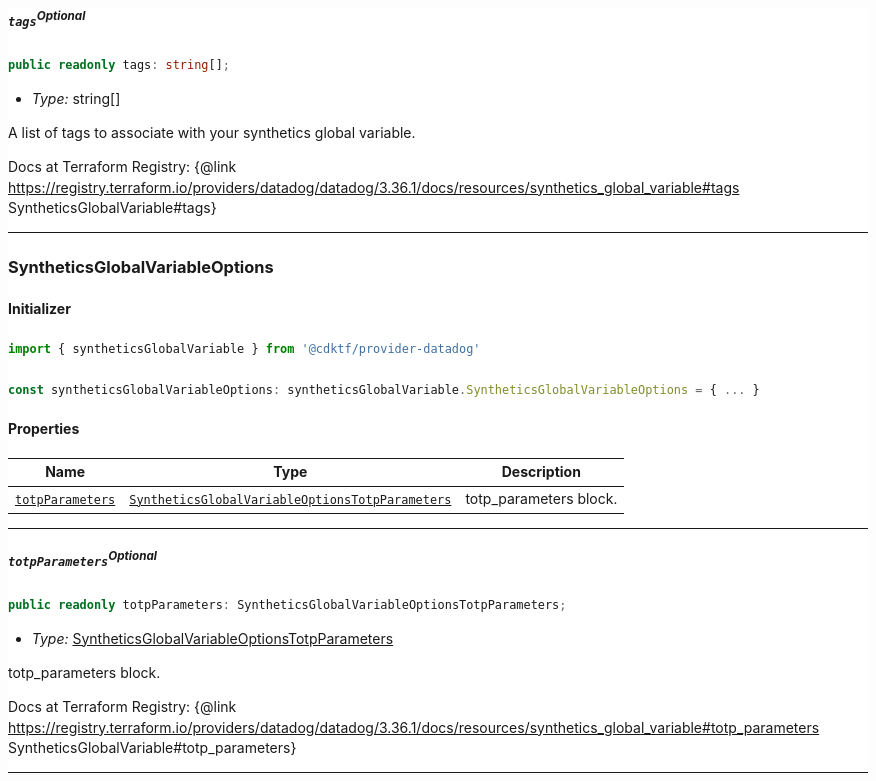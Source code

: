 
##### `tags`<sup>Optional</sup> <a name="tags" id="@cdktf/provider-datadog.syntheticsGlobalVariable.SyntheticsGlobalVariableConfig.property.tags"></a>

```typescript
public readonly tags: string[];
```

- *Type:* string[]

A list of tags to associate with your synthetics global variable.

Docs at Terraform Registry: {@link https://registry.terraform.io/providers/datadog/datadog/3.36.1/docs/resources/synthetics_global_variable#tags SyntheticsGlobalVariable#tags}

---

### SyntheticsGlobalVariableOptions <a name="SyntheticsGlobalVariableOptions" id="@cdktf/provider-datadog.syntheticsGlobalVariable.SyntheticsGlobalVariableOptions"></a>

#### Initializer <a name="Initializer" id="@cdktf/provider-datadog.syntheticsGlobalVariable.SyntheticsGlobalVariableOptions.Initializer"></a>

```typescript
import { syntheticsGlobalVariable } from '@cdktf/provider-datadog'

const syntheticsGlobalVariableOptions: syntheticsGlobalVariable.SyntheticsGlobalVariableOptions = { ... }
```

#### Properties <a name="Properties" id="Properties"></a>

| **Name** | **Type** | **Description** |
| --- | --- | --- |
| <code><a href="#@cdktf/provider-datadog.syntheticsGlobalVariable.SyntheticsGlobalVariableOptions.property.totpParameters">totpParameters</a></code> | <code><a href="#@cdktf/provider-datadog.syntheticsGlobalVariable.SyntheticsGlobalVariableOptionsTotpParameters">SyntheticsGlobalVariableOptionsTotpParameters</a></code> | totp_parameters block. |

---

##### `totpParameters`<sup>Optional</sup> <a name="totpParameters" id="@cdktf/provider-datadog.syntheticsGlobalVariable.SyntheticsGlobalVariableOptions.property.totpParameters"></a>

```typescript
public readonly totpParameters: SyntheticsGlobalVariableOptionsTotpParameters;
```

- *Type:* <a href="#@cdktf/provider-datadog.syntheticsGlobalVariable.SyntheticsGlobalVariableOptionsTotpParameters">SyntheticsGlobalVariableOptionsTotpParameters</a>

totp_parameters block.

Docs at Terraform Registry: {@link https://registry.terraform.io/providers/datadog/datadog/3.36.1/docs/resources/synthetics_global_variable#totp_parameters SyntheticsGlobalVariable#totp_parameters}

---